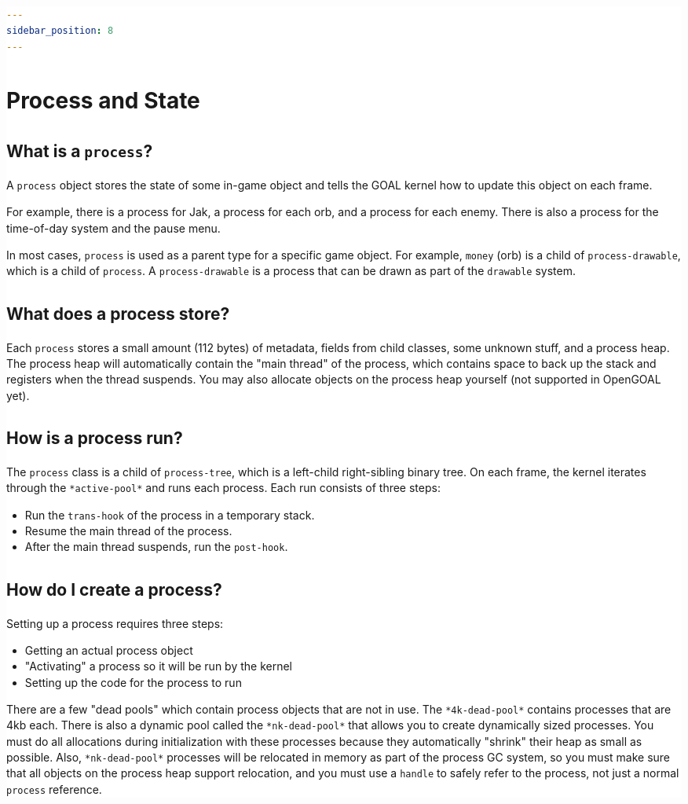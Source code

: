 ```yaml
---
sidebar_position: 8
---
```


# Process and State

## What is a `process`?

A `process` object stores the state of some in-game object and tells the GOAL kernel how to update this object on each frame.

For example, there is a process for Jak, a process for each orb, and a process for each enemy. There is also a process for the time-of-day system and the pause menu.

In most cases, `process` is used as a parent type for a specific game object. For example, `money` (orb) is a child of `process-drawable`, which is a child of `process`. A `process-drawable` is a process that can be drawn as part of the `drawable` system.

## What does a process store?

Each `process` stores a small amount (112 bytes) of metadata, fields from child classes, some unknown stuff, and a process heap. The process heap will automatically contain the "main thread" of the process, which contains space to back up the stack and registers when the thread suspends. You may also allocate objects on the process heap yourself (not supported in OpenGOAL yet).

## How is a process run?

The `process` class is a child of `process-tree`, which is a left-child right-sibling binary tree. On each frame, the kernel iterates through the `*active-pool*` and runs each process. Each run consists of three steps:

- Run the `trans-hook` of the process in a temporary stack.
- Resume the main thread of the process.
- After the main thread suspends, run the `post-hook`.

## How do I create a process?

Setting up a process requires three steps:

- Getting an actual process object
- "Activating" a process so it will be run by the kernel
- Setting up the code for the process to run

There are a few "dead pools" which contain process objects that are not in use. The `*4k-dead-pool*` contains processes that are 4kb each. There is also a dynamic pool called the `*nk-dead-pool*` that allows you to create dynamically sized processes. You must do all allocations during initialization with these processes because they automatically "shrink" their heap as small as possible. Also, `*nk-dead-pool*` processes will be relocated in memory as part of the process GC system, so you must make sure that all objects on the process heap support relocation, and you must use a `handle` to safely refer to the process, not just a normal `process` reference.
